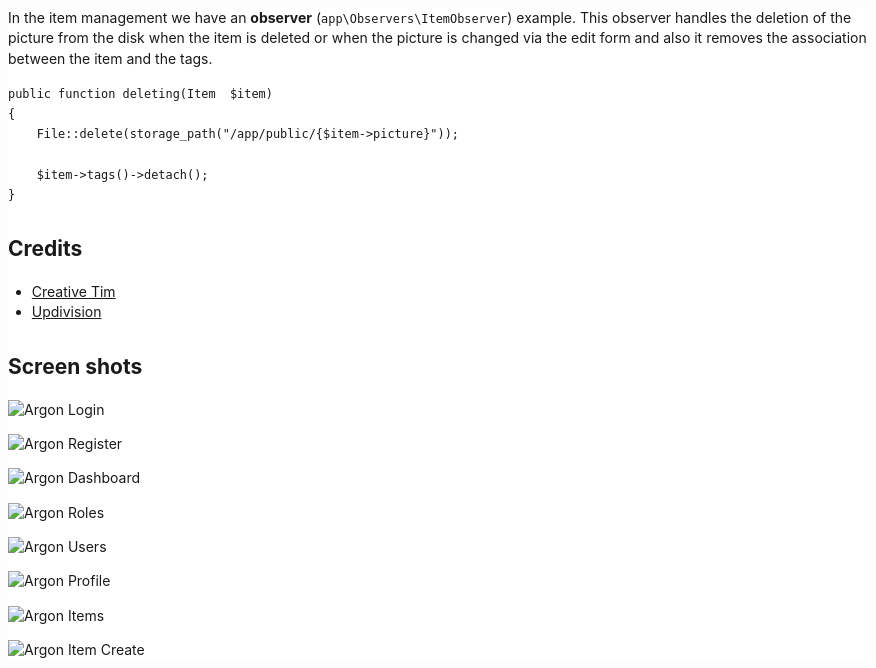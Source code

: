 In the item management we have an **observer** (`app\Observers\ItemObserver`) example. This observer handles the deletion of the picture from the disk when the item is deleted or when the picture is changed via the edit form and also it removes the association between the item and the tags.

```
public function deleting(Item  $item)
{
    File::delete(storage_path("/app/public/{$item->picture}"));
    
    $item->tags()->detach();
}
```

## Credits

- [Creative Tim](https://creative-tim.com/)
- [Updivision](https://updivision.com)

## Screen shots

![Argon Login](/screens/Login.png)

![Argon Register ](/screens/Register.png)

![Argon Dashboard](/screens/Dashboard.png)

![Argon Roles](/screens/RoleManagement.png)

![Argon Users](/screens/UserManagement.png)

![Argon Profile](/screens/Profile.png)

![Argon Items](/screens/ItemManagement.png)

![Argon Item Create](/screens/ItemCreate.png)
